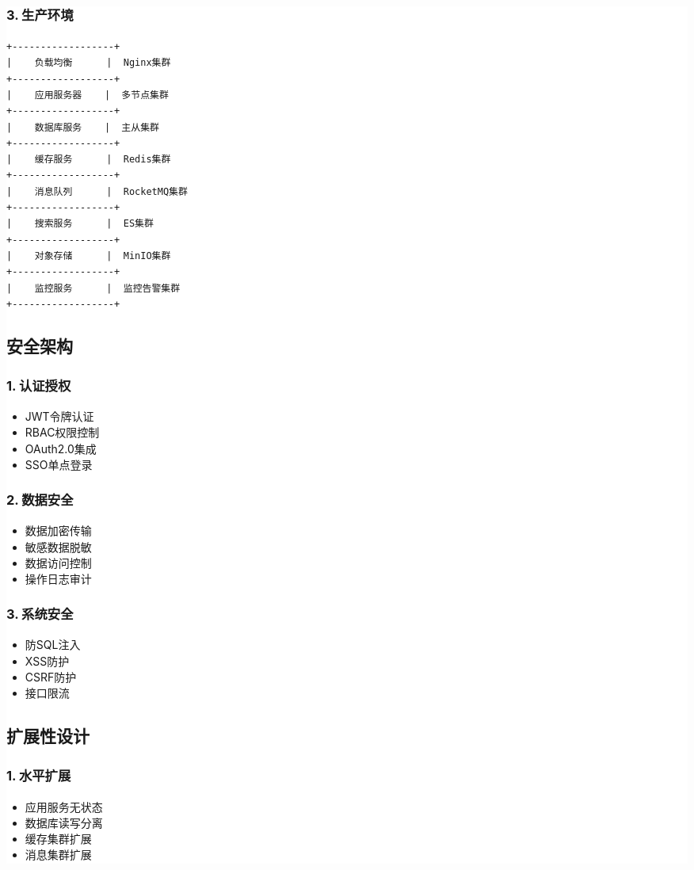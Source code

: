 ### 3. 生产环境
```
+------------------+
|    负载均衡      |  Nginx集群
+------------------+
|    应用服务器    |  多节点集群
+------------------+
|    数据库服务    |  主从集群
+------------------+
|    缓存服务      |  Redis集群
+------------------+
|    消息队列      |  RocketMQ集群
+------------------+
|    搜索服务      |  ES集群
+------------------+
|    对象存储      |  MinIO集群
+------------------+
|    监控服务      |  监控告警集群
+------------------+
```

## 安全架构

### 1. 认证授权
- JWT令牌认证
- RBAC权限控制
- OAuth2.0集成
- SSO单点登录

### 2. 数据安全
- 数据加密传输
- 敏感数据脱敏
- 数据访问控制
- 操作日志审计

### 3. 系统安全
- 防SQL注入
- XSS防护
- CSRF防护
- 接口限流

## 扩展性设计

### 1. 水平扩展
- 应用服务无状态
- 数据库读写分离
- 缓存集群扩展
- 消息集群扩展
